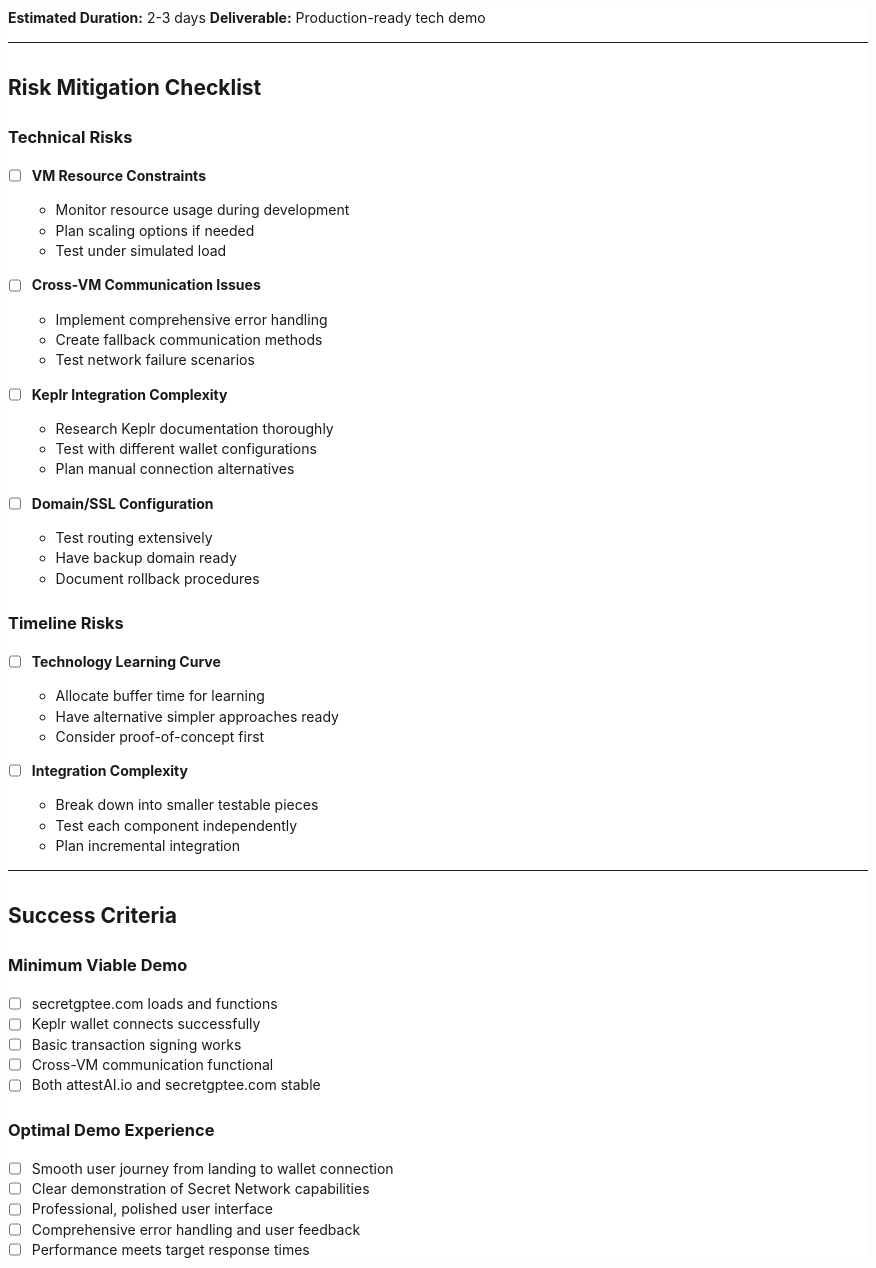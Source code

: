 **Estimated Duration:** 2-3 days
**Deliverable:** Production-ready tech demo

---

## Risk Mitigation Checklist

### Technical Risks
- [ ] **VM Resource Constraints**
  - Monitor resource usage during development
  - Plan scaling options if needed
  - Test under simulated load

- [ ] **Cross-VM Communication Issues**
  - Implement comprehensive error handling
  - Create fallback communication methods
  - Test network failure scenarios

- [ ] **Keplr Integration Complexity**
  - Research Keplr documentation thoroughly
  - Test with different wallet configurations
  - Plan manual connection alternatives

- [ ] **Domain/SSL Configuration**
  - Test routing extensively
  - Have backup domain ready
  - Document rollback procedures

### Timeline Risks
- [ ] **Technology Learning Curve**
  - Allocate buffer time for learning
  - Have alternative simpler approaches ready
  - Consider proof-of-concept first

- [ ] **Integration Complexity**
  - Break down into smaller testable pieces
  - Test each component independently
  - Plan incremental integration

---

## Success Criteria

### Minimum Viable Demo
- [ ] secretgptee.com loads and functions
- [ ] Keplr wallet connects successfully
- [ ] Basic transaction signing works
- [ ] Cross-VM communication functional
- [ ] Both attestAI.io and secretgptee.com stable

### Optimal Demo Experience
- [ ] Smooth user journey from landing to wallet connection
- [ ] Clear demonstration of Secret Network capabilities
- [ ] Professional, polished user interface
- [ ] Comprehensive error handling and user feedback
- [ ] Performance meets target response times
